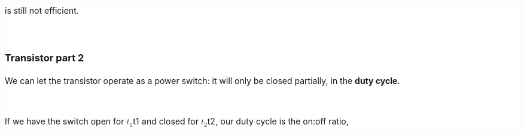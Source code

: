 is still not efficient.</p><p><br></p><h3 id="transistor-part-2">Transistor part 2</h3><p>We can let the transistor operate as a power switch: it will only be closed partially, in the <strong>duty cycle. </strong></p><p><br></p><p>If we have the switch open for <span class="ql-formula" data-value="t_1">﻿<span contenteditable="false"><span class="katex"><span class="katex-mathml"><math><semantics><mrow><msub><mi>t</mi><mn>1</mn></msub></mrow><annotation encoding="application/x-tex">t_1</annotation></semantics></math></span><span class="katex-html" aria-hidden="true"><span class="base"><span class="strut" style="height: 0.76508em; vertical-align: -0.15em;"></span><span class="mord"><span class="mord mathdefault">t</span><span class="msupsub"><span class="vlist-t vlist-t2"><span class="vlist-r"><span class="vlist" style="height: 0.30110799999999993em;"><span class="" style="top: -2.5500000000000003em; margin-left: 0em; margin-right: 0.05em;"><span class="pstrut" style="height: 2.7em;"></span><span class="sizing reset-size6 size3 mtight"><span class="mord mtight">1</span></span></span></span><span class="vlist-s">​</span></span><span class="vlist-r"><span class="vlist" style="height: 0.15em;"><span class=""></span></span></span></span></span></span></span></span></span></span>﻿</span> and closed for <span class="ql-formula" data-value="t_2">﻿<span contenteditable="false"><span class="katex"><span class="katex-mathml"><math><semantics><mrow><msub><mi>t</mi><mn>2</mn></msub></mrow><annotation encoding="application/x-tex">t_2</annotation></semantics></math></span><span class="katex-html" aria-hidden="true"><span class="base"><span class="strut" style="height: 0.76508em; vertical-align: -0.15em;"></span><span class="mord"><span class="mord mathdefault">t</span><span class="msupsub"><span class="vlist-t vlist-t2"><span class="vlist-r"><span class="vlist" style="height: 0.30110799999999993em;"><span class="" style="top: -2.5500000000000003em; margin-left: 0em; margin-right: 0.05em;"><span class="pstrut" style="height: 2.7em;"></span><span class="sizing reset-size6 size3 mtight"><span class="mord mtight">2</span></span></span></span><span class="vlist-s">​</span></span><span class="vlist-r"><span class="vlist" style="height: 0.15em;"><span class=""></span></span></span></span></span></span></span></span></span></span>﻿</span>, our duty cycle is the on:off ratio,